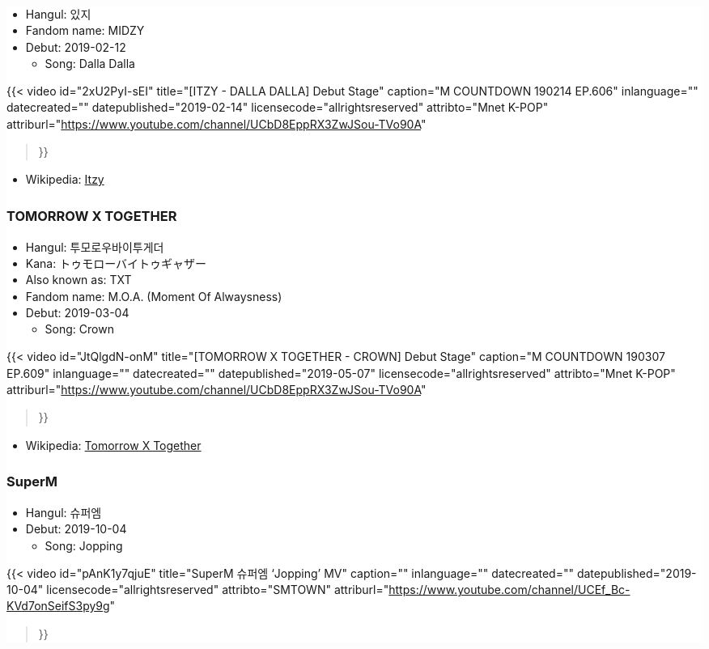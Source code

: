 - Hangul: 있지
- Fandom name: MIDZY
- Debut: 2019-02-12
  - Song: Dalla Dalla

{{< video
  id="2xU2PyI-sEI"
  title="[ITZY - DALLA DALLA] Debut Stage"
  caption="M COUNTDOWN 190214 EP.606"
  inlanguage=""
  datecreated=""
  datepublished="2019-02-14"
  licensecode="allrightsreserved"
  attribto="Mnet K-POP"
  attriburl="https://www.youtube.com/channel/UCbD8EppRX3ZwJSou-TVo90A"
>}}

- Wikipedia: [Itzy](https://en.wikipedia.org/wiki/Itzy "Itzy")

### TOMORROW X TOGETHER

- Hangul: 투모로우바이투게더
- Kana: トゥモローバイトゥギャザー
- Also known as: TXT
- Fandom name: M.O.A. (Moment Of Alwaysness)
- Debut: 2019-03-04
  - Song: Crown

{{< video
  id="JtQlgdN-onM"
  title="[TOMORROW X TOGETHER - CROWN] Debut Stage"
  caption="M COUNTDOWN 190307 EP.609"
  inlanguage=""
  datecreated=""
  datepublished="2019-05-07"
  licensecode="allrightsreserved"
  attribto="Mnet K-POP"
  attriburl="https://www.youtube.com/channel/UCbD8EppRX3ZwJSou-TVo90A"
>}}

- Wikipedia: [Tomorrow X Together](https://en.wikipedia.org/wiki/Tomorrow_X_Together "Tomorrow X Together")

### SuperM

- Hangul: 슈퍼엠
- Debut: 2019-10-04
  - Song: Jopping

{{< video
  id="pAnK1y7qjuE"
  title="SuperM 슈퍼엠 ‘Jopping’ MV"
  caption=""
  inlanguage=""
  datecreated=""
  datepublished="2019-10-04"
  licensecode="allrightsreserved"
  attribto="SMTOWN"
  attriburl="https://www.youtube.com/channel/UCEf_Bc-KVd7onSeifS3py9g"
>}}


[^crayon-pop-songs-dancing-queen-2]: [Crayon Pop] YouTube: [Crayon Pop-Dancing Queen 2.0 MV(크레용팝 댄싱퀸2.0 뮤직비디오)](https://www.youtube.com/watch?v=26_F392ir7Q "Crayon Pop-Dancing Queen 2.0 MV(크레용팝 댄싱퀸2.0 뮤직비디오)")
[^crayon-pop-songs-bar-bar-bar]: [Crayon Pop] YouTube: [Crayon Pop - Bar Bar Bar, 크레용팝 - 빠빠빠, Show Champion 20130724](https://www.youtube.com/watch?v=nyKHU6Zb3RM "Crayon Pop - Bar Bar Bar, 크레용팝 - 빠빠빠, Show Champion 20130724")
[^crayon-pop-songs-hero]: [Crayon Pop] YouTube: [[Official M/V] 히어로(HERO)-김장훈&크레용팝(Kim Jang Hoon&Crayon Pop)](https://www.youtube.com/watch?v=6WB_3b3ARZ8 "[Official M/V] 히어로(HERO)-김장훈&크레용팝(Kim Jang Hoon&Crayon Pop)")
[^crayon-pop-songs-uh-ee]: [Crayon Pop] YouTube: [[Crayon Pop] 크레용팝 '어이' Uh-ee M/V](https://www.youtube.com/watch?v=yyDG3BQRdDY "[Crayon Pop] 크레용팝 '어이' Uh-ee M/V")
[^crayon-pop-songs-dancing-all-night]: [Crayon Pop] YouTube: [Dancing All Night (댄싱 올 나잇)](https://www.youtube.com/watch?v=K-B5XAxDQ8w "")
[^crayon-pop-songs-fm]: [Crayon Pop] YouTube: [[Crayon Pop]《Dancing All Night / (댄싱 올 나잇)》 ミュージックビデオ- Official MV](https://www.youtube.com/watch?v=tna90t2je-4 "[Crayon Pop]«Dancing All Night / (댄싱 올 나잇)» ミュージックビデオ- Official MV")
[^ailee-songs-i-will-go-to-you-like-the-first-snow]: [Ailee] YouTube: [[도깨비 OST Part 9] 에일리 (Ailee) - 첫눈처럼 너에게 가겠다 (I will go to you like the first snow) (Official Audio)](https://www.youtube.com/watch?v=6rS7OUGXUik "[도깨비 OST Part 9] 에일리 (Ailee) - 첫눈처럼 너에게 가겠다 (I will go to you like the first snow) (Official Audio)")
[^ailee-songs-sweater-english]: [Ailee] YouTube: [Sweater](https://www.youtube.com/watch?v=V_OCFunB1Gc "Sweater")
[^ailee-songs-blue-bird]: [Ailee] YouTube: [[MV] 에일리 (AILEE) - Blue Bird [스타트업 OST Part.9 (START-UP OST Part.9)]](https://www.youtube.com/watch?v=FZsTEI6y804 "[MV] 에일리 (AILEE) - Blue Bird [스타트업 OST Part.9 (START-UP OST Part.9)]")
[^soompi-8-things-you-need-to-know-about-nuest]: Soompi: [8 Things You Need To Know About NU'EST](https://www.soompi.com/article/1000181wpp/8-important-things-need-know-nuest "8 Things You Need To Know About NU'EST")
[^kprofiles-tempest-profile-and-facts]: KProfiles: [TEMPEST Profile and Facts](https://kprofiles.com/tempest-profile-facts/ "TEMPEST Profile and Facts")
[^skarf-songs-luv-virus]: [SKarf] YouTube: [SKARF - Luv Virus (2013.06.22) [Music Bank w/ Eng Lyrics]](https://www.youtube.com/watch?v=C-_nbpn-D7k "SKARF - Luv Virus (2013.06.22) [Music Bank w/ Eng Lyrics]")
[^skarf-songs-bye-bye-bye]: [SKarf] YouTube: [SKARF @ Super KPop - Love Virus, Bye Bye Bye, Hana's Aegyo](https://www.youtube.com/watch?v=oRweSp9V7Ro&start=231&end=413 "SKARF @ Super KPop - Love Virus, Bye Bye Bye, Hana's Aegyo")
[^skarf-songs-anymore]: [SKarf] YouTube: [Anymore](https://www.youtube.com/watch?v=hdqgXP7KUMk "Anymore")
[^skarf-songs-my-turn]: [SKarf] YouTube: [My Turn (내 차례)](https://www.youtube.com/watch?v=rR6upDX-cP4 "My Turn (내 차례)")
[^skarf-songs-sunny-day]: [SKarf] YouTube: [SKARF (스카프) SHOW EP.2 - Sunny Day Vocal Performance (써니 데이 보컬 퍼포먼스)](https://www.youtube.com/watch?v=Og4kry4sEFI "SKARF (스카프) SHOW EP.2 - Sunny Day Vocal Performance (써니 데이 보컬 퍼포먼스)")
[^highteen-jessica-lee]: [HIGHTEEN] YouTube: [Jessica Lee](https://www.youtube.com/channel/UCLPLXSPgySkBypwpi6BrMwg "Jessica Lee")
[^kim-se-jeong-songs-baby-i-love-u]: [Kim Se Jeong] YouTube: [[MV] KIM SEJEONG(김세정) _ Baby I Love U](https://www.youtube.com/watch?v=y9pB01pxgBY "[MV] KIM SEJEONG(김세정) _Baby I Love U")
[^kim-se-jeong-songs-warning]: [Kim Se Jeong] YouTube: [[MV] KIMSEJEONG(김세정) _ Warning (Feat. lIlBOI)](https://www.youtube.com/watch?v=JwaROOrBGfk "[MV] KIMSEJEONG(김세정)_ Warning (Feat. lIlBOI)")
[^kim-se-jeong-songs-skyline]: [Kim Se Jeong] YouTube: [🎬Like a scene from a movie, singing in front of the skyline🏙✨ SEJEONG - SKYLINE LIVE 4K | dingomusic](https://www.youtube.com/watch?v=KtC-YoxpPrU "🎬Like a scene from a movie, singing in front of the skyline🏙✨ SEJEONG - SKYLINE LIVE 4K | dingomusic")
[^kim-se-jeong-songs-whale]: [Kim Se Jeong] YouTube: [세정(SEJEONG) - 'Whale' LIVE CLIP](https://www.youtube.com/watch?v=qmV2yjyEJxA "세정(SEJEONG) - 'Whale' LIVE CLIP")
[^kim-se-jeong-songs-plant]: [Kim Se Jeong] YouTube: [[MV] SEJEONG(세정) _ Plant(화분)](https://www.youtube.com/watch?v=vDdQv-safCs "[MV] SEJEONG(세정) _ Plant(화분)")
[^kim-se-jeong-songs-tunnel]: [Kim Se Jeong] YouTube: [[ENG SUB] 세정 (SEJEONG) '터널 (Tunnel)' Lyric Videoㅣ리릭비디오 | 4Kㅣ딩고뮤직ㅣDingo Music](https://www.youtube.com/watch?v=Ddk6OkuVzFE "[ENG SUB] 세정 (SEJEONG) '터널 (Tunnel)' Lyric Videoㅣ리릭비디오 | 4Kㅣ딩고뮤직ㅣDingo Music")
[^blackpink-songs-how-you-like-that]: [BLΛƆKPIИK] YouTube: [BLACKPINK(블랙핑크) - How You Like That @인기가요 inkigayo 20200719](https://www.youtube.com/watch?v=IZnUWDugxnQ "BLACKPINK(블랙핑크) - How You Like That @인기가요 inkigayo 20200719")
[^cherry-bullet-songs-really-really]: [Cherry Bullet] YouTube: [[Cherry Bullet - Really Really] Comeback Stage | M COUNTDOWN 190523 EP.620](https://www.youtube.com/watch?v=A2LvKjSUyUQ "[Cherry Bullet - Really Really] Comeback Stage | M COUNTDOWN 190523 EP.620")
[^cherry-bullet-songs-aloha-oe]: [Cherry Bullet] YouTube: [[Cherry Bullet - Aloha Oe] Comeback Stage | M COUNTDOWN 200806 EP.677](https://www.youtube.com/watch?v=MMiVEbE1CDU "[Cherry Bullet - Aloha Oe] Comeback Stage | M COUNTDOWN 200806 EP.677")
[^stayc-songs-asap]: [STAYC] YouTube: [STAYC(스테이씨) 'ASAP' MV](https://www.youtube.com/watch?v=NsY-9MCOIAQ "STAYC(스테이씨) 'ASAP' MV")
[^stayc-songs-stereotype]: [STAYC] YouTube: [STAYC(스테이씨) '색안경 (STEREOTYPE)' MV](https://www.youtube.com/watch?v=Xmxcnf2v_gs "STAYC(스테이씨) '색안경 (STEREOTYPE)' MV")
[^aespa-songs-dreams-come-true]: [æspa] YouTube: [(ENG sub) [쇼! 음악중심] 에스파 - 드림스 컴 트루 (aespa - Dreams Come True), MBC 220108 방송](https://www.youtube.com/watch?v=bNTKqRwh2XM "(ENG sub) [쇼! 음악중심] 에스파 - 드림스 컴 트루 (aespa - Dreams Come True), MBC 220108 방송")
[^nylon-beat-songs-like-a-fool]: [Nylon Beat] YouTube: [Nylon Beat - Rakastuin mä looseriin -live (27.1.1996)](https://www.youtube.com/watch?v=NRSfVvgzPIE "Nylon Beat - Rakastuin mä looseriin -live (27.1.1996)")
[^nylon-beat-wikipedia]: [Nylon Beat] Wikipedia: [Nylon Beat](https://en.wikipedia.org/wiki/Nylon_Beat "Nylon Beat")